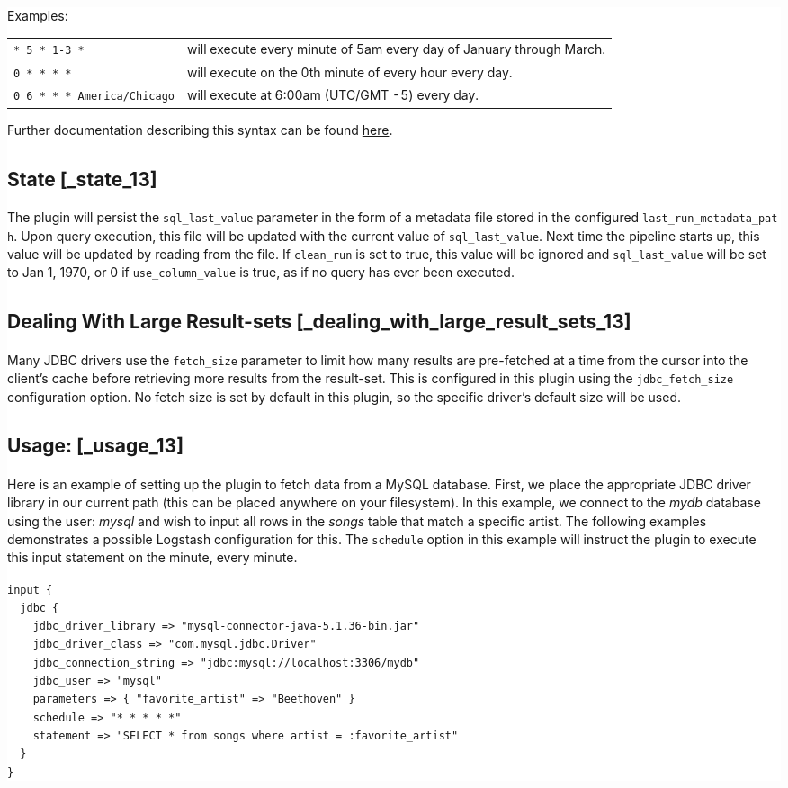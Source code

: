 Examples:

| | |
| :- | :- |
| `* 5 * 1-3 *` | will execute every minute of 5am every day of January through March. |
| `0 * * * *` | will execute on the 0th minute of every hour every day. |
| `0 6 * * * America/Chicago` | will execute at 6:00am (UTC/GMT -5) every day. |

Further documentation describing this syntax can be found [here](https://github.com/jmettraux/rufus-scheduler#parsing-cronlines-and-time-strings).

## State [_state_13]

The plugin will persist the `sql_last_value` parameter in the form of a metadata file stored in the configured `last_run_metadata_path`. Upon query execution, this file will be updated with the current value of `sql_last_value`. Next time the pipeline starts up, this value will be updated by reading from the file. If `clean_run` is set to true, this value will be ignored and `sql_last_value` will be set to Jan 1, 1970, or 0 if `use_column_value` is true, as if no query has ever been executed.

## Dealing With Large Result-sets [_dealing_with_large_result_sets_13]

Many JDBC drivers use the `fetch_size` parameter to limit how many results are pre-fetched at a time from the cursor into the client’s cache before retrieving more results from the result-set. This is configured in this plugin using the `jdbc_fetch_size` configuration option. No fetch size is set by default in this plugin, so the specific driver’s default size will be used.

## Usage: [_usage_13]

Here is an example of setting up the plugin to fetch data from a MySQL database. First, we place the appropriate JDBC driver library in our current path (this can be placed anywhere on your filesystem). In this example, we connect to the *mydb* database using the user: *mysql* and wish to input all rows in the *songs* table that match a specific artist. The following examples demonstrates a possible Logstash configuration for this. The `schedule` option in this example will instruct the plugin to execute this input statement on the minute, every minute.

```
input {
  jdbc {
    jdbc_driver_library => "mysql-connector-java-5.1.36-bin.jar"
    jdbc_driver_class => "com.mysql.jdbc.Driver"
    jdbc_connection_string => "jdbc:mysql://localhost:3306/mydb"
    jdbc_user => "mysql"
    parameters => { "favorite_artist" => "Beethoven" }
    schedule => "* * * * *"
    statement => "SELECT * from songs where artist = :favorite_artist"
  }
}
```
